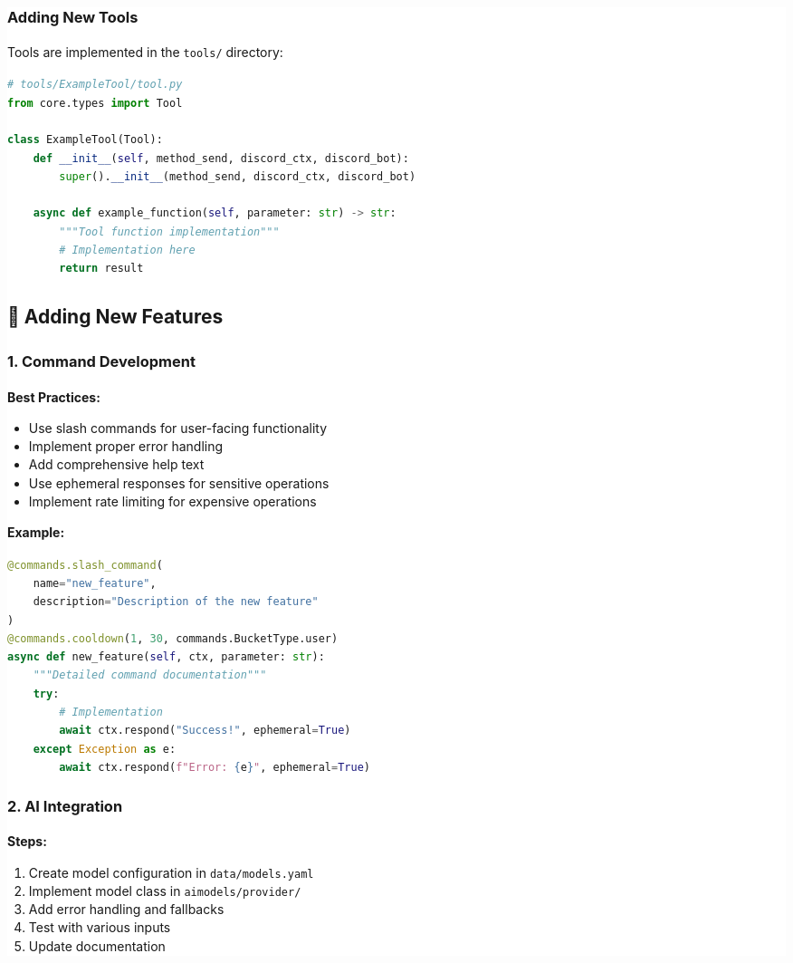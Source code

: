 ### Adding New Tools

Tools are implemented in the `tools/` directory:

```python
# tools/ExampleTool/tool.py
from core.types import Tool

class ExampleTool(Tool):
    def __init__(self, method_send, discord_ctx, discord_bot):
        super().__init__(method_send, discord_ctx, discord_bot)
    
    async def example_function(self, parameter: str) -> str:
        """Tool function implementation"""
        # Implementation here
        return result
```

## 🔧 Adding New Features

### 1. Command Development

**Best Practices:**

- Use slash commands for user-facing functionality
- Implement proper error handling
- Add comprehensive help text
- Use ephemeral responses for sensitive operations
- Implement rate limiting for expensive operations

**Example:**

```python
@commands.slash_command(
    name="new_feature",
    description="Description of the new feature"
)
@commands.cooldown(1, 30, commands.BucketType.user)
async def new_feature(self, ctx, parameter: str):
    """Detailed command documentation"""
    try:
        # Implementation
        await ctx.respond("Success!", ephemeral=True)
    except Exception as e:
        await ctx.respond(f"Error: {e}", ephemeral=True)
```

### 2. AI Integration

**Steps:**

1. Create model configuration in `data/models.yaml`
2. Implement model class in `aimodels/provider/`
3. Add error handling and fallbacks
4. Test with various inputs
5. Update documentation
